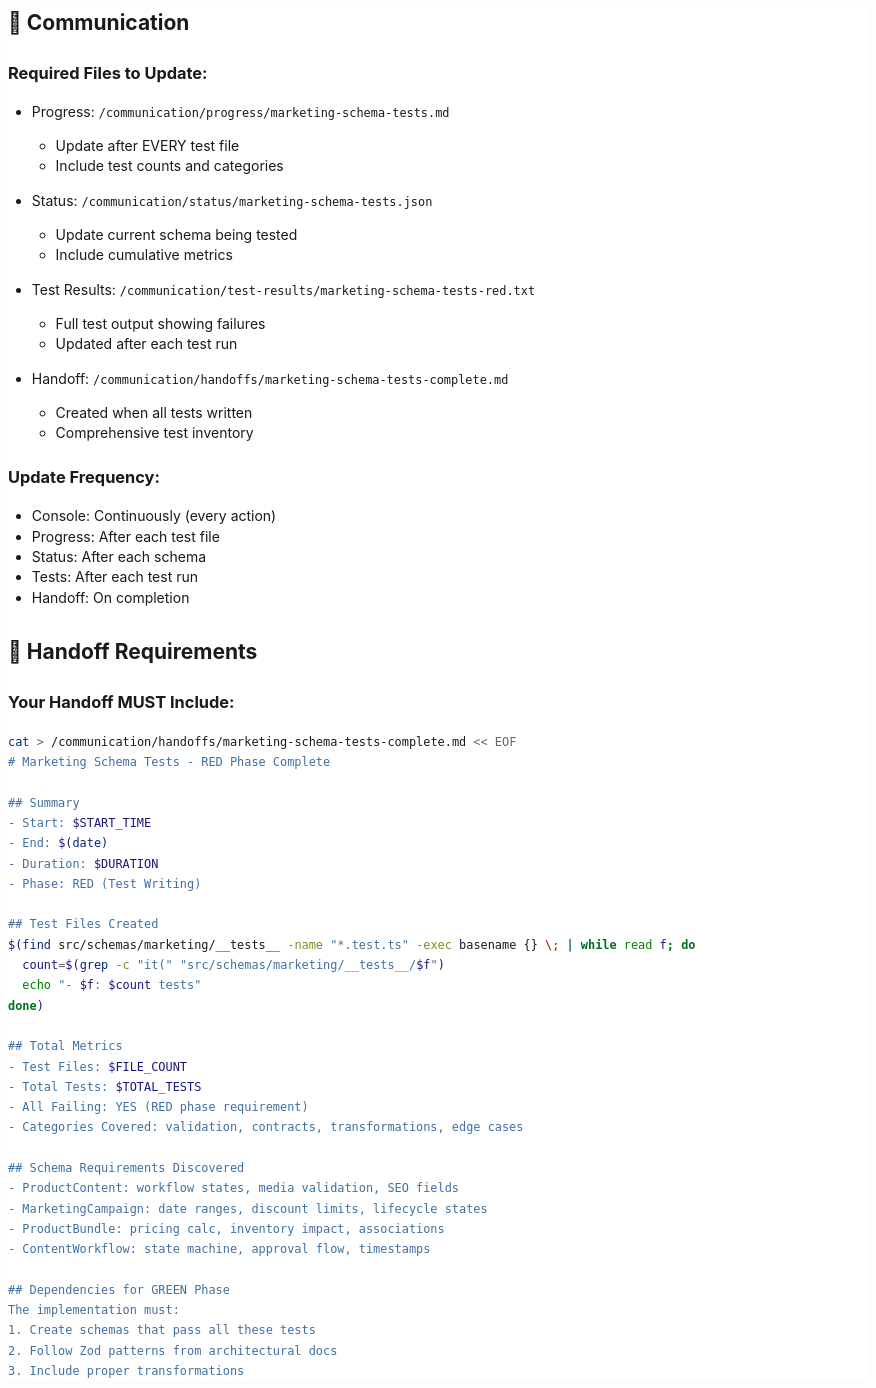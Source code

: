 ## 🔄 Communication

### Required Files to Update:
- Progress: `/communication/progress/marketing-schema-tests.md`
  - Update after EVERY test file
  - Include test counts and categories
  
- Status: `/communication/status/marketing-schema-tests.json`
  - Update current schema being tested
  - Include cumulative metrics
  
- Test Results: `/communication/test-results/marketing-schema-tests-red.txt`
  - Full test output showing failures
  - Updated after each test run
  
- Handoff: `/communication/handoffs/marketing-schema-tests-complete.md`
  - Created when all tests written
  - Comprehensive test inventory

### Update Frequency:
- Console: Continuously (every action)
- Progress: After each test file
- Status: After each schema
- Tests: After each test run
- Handoff: On completion

## 🤝 Handoff Requirements

### Your Handoff MUST Include:

```bash
cat > /communication/handoffs/marketing-schema-tests-complete.md << EOF
# Marketing Schema Tests - RED Phase Complete

## Summary
- Start: $START_TIME
- End: $(date)
- Duration: $DURATION
- Phase: RED (Test Writing)

## Test Files Created
$(find src/schemas/marketing/__tests__ -name "*.test.ts" -exec basename {} \; | while read f; do
  count=$(grep -c "it(" "src/schemas/marketing/__tests__/$f")
  echo "- $f: $count tests"
done)

## Total Metrics
- Test Files: $FILE_COUNT
- Total Tests: $TOTAL_TESTS
- All Failing: YES (RED phase requirement)
- Categories Covered: validation, contracts, transformations, edge cases

## Schema Requirements Discovered
- ProductContent: workflow states, media validation, SEO fields
- MarketingCampaign: date ranges, discount limits, lifecycle states
- ProductBundle: pricing calc, inventory impact, associations
- ContentWorkflow: state machine, approval flow, timestamps

## Dependencies for GREEN Phase
The implementation must:
1. Create schemas that pass all these tests
2. Follow Zod patterns from architectural docs
3. Include proper transformations
```